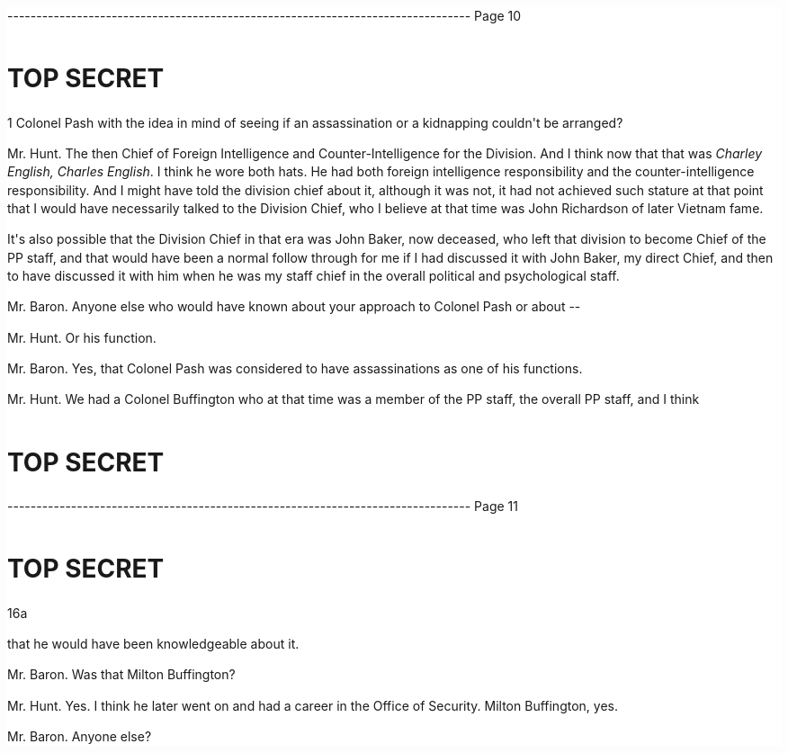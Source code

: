 
-------------------------------------------------------------------------------- Page 10

# TOP SECRET

1 Colonel Pash with the idea in mind of seeing if an assassination
or a kidnapping couldn't be arranged?

Mr. Hunt. The then Chief of Foreign Intelligence and
Counter-Intelligence for the Division. And I think now that that
was *Charley English, Charles English*. I think he wore both
hats. He had both foreign intelligence responsibility and
the counter-intelligence responsibility. And I might have told
the division chief about it, although it was not, it had not
achieved such stature at that point that I would have
necessarily talked to the Division Chief, who I believe at
that time was John Richardson of later Vietnam fame.

It's also possible that the Division Chief in that era
was John Baker, now deceased, who left that division to
become Chief of the PP staff, and that would have been a
normal follow through for me if I had discussed it with John
Baker, my direct Chief, and then to have discussed it with
him when he was my staff chief in the overall political and
psychological staff.

Mr. Baron. Anyone else who would have known about your
approach to Colonel Pash or about --

Mr. Hunt. Or his function.

Mr. Baron. Yes, that Colonel Pash was considered to have
assassinations as one of his functions.

Mr. Hunt. We had a Colonel Buffington who at that time
was a member of the PP staff, the overall PP staff, and I think

# TOP SECRET


-------------------------------------------------------------------------------- Page 11

# TOP SECRET

16a

that he would have been knowledgeable about it.

Mr. Baron. Was that Milton Buffington?

Mr. Hunt. Yes. I think he later went on and had a career in the Office of Security. Milton Buffington, yes.

Mr. Baron. Anyone else?

